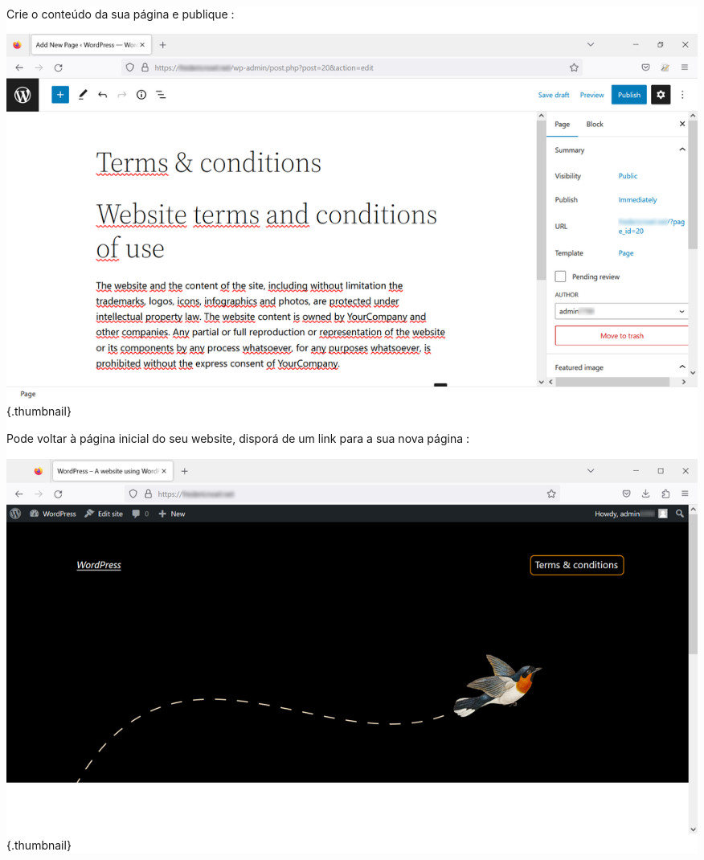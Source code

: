 
Crie o conteúdo da sua página e publique :

![WordPress - Pages, content](images/wordpress_first_steps_19.png){.thumbnail}

Pode voltar à página inicial do seu website, disporá de um link para a sua nova página :

![WordPress - Home page with new page link](images/wordpress_first_steps_20.png){.thumbnail}
